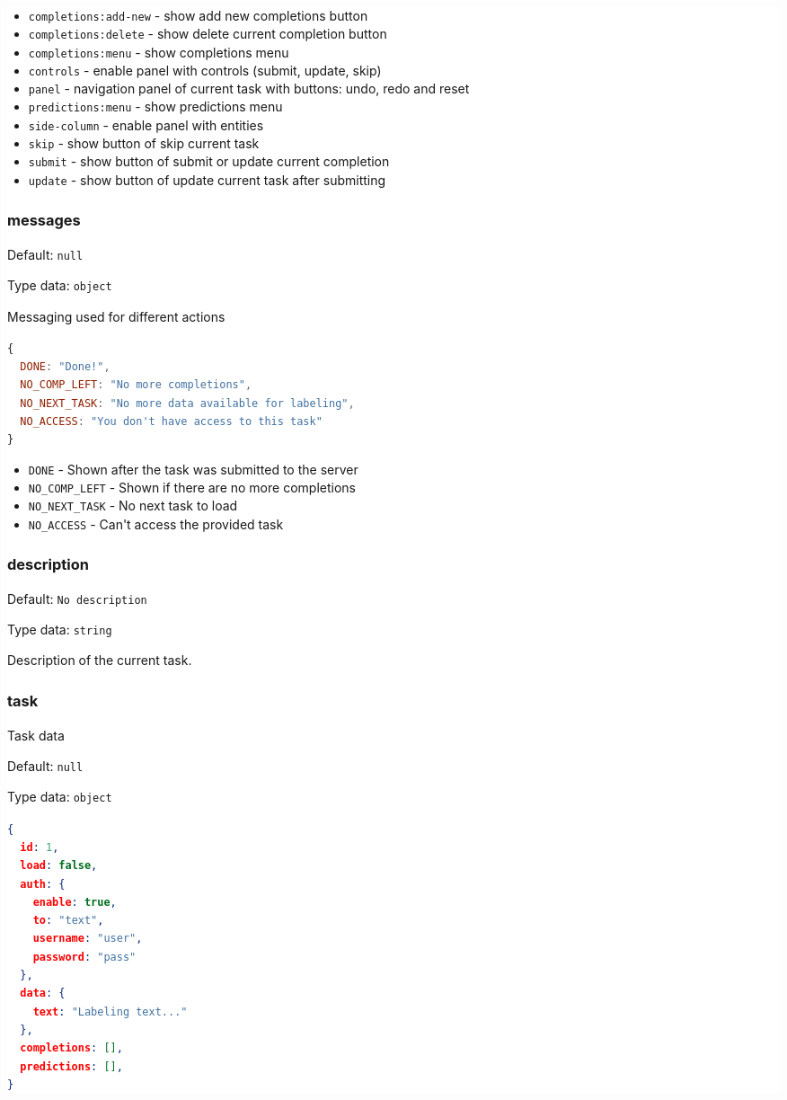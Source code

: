- `completions:add-new` - show add new completions button
- `completions:delete` - show delete current completion button
- `completions:menu` - show completions menu
- `controls` - enable panel with controls (submit, update, skip)
- `panel` - navigation panel of current task with buttons: undo, redo and reset
- `predictions:menu` - show predictions menu
- `side-column` - enable panel with entities
- `skip` - show button of skip current task
- `submit` - show button of submit or update current completion
- `update` - show button of update current task after submitting

### messages

Default: `null`

Type data: `object`

Messaging used for different actions

```javascript
{
  DONE: "Done!",
  NO_COMP_LEFT: "No more completions",
  NO_NEXT_TASK: "No more data available for labeling",
  NO_ACCESS: "You don't have access to this task"
}
```

- `DONE` - Shown after the task was submitted to the server
- `NO_COMP_LEFT` - Shown if there are no more completions
- `NO_NEXT_TASK` - No next task to load
- `NO_ACCESS` - Can't access the provided task

### description

Default: `No description`

Type data: `string`

Description of the current task.

### task

Task data

Default: `null`

Type data: `object`

```json
{
  id: 1,
  load: false,
  auth: {
    enable: true,
    to: "text",
    username: "user",
    password: "pass"
  },
  data: {
    text: "Labeling text..."
  },
  completions: [],
  predictions: [],
}
```
